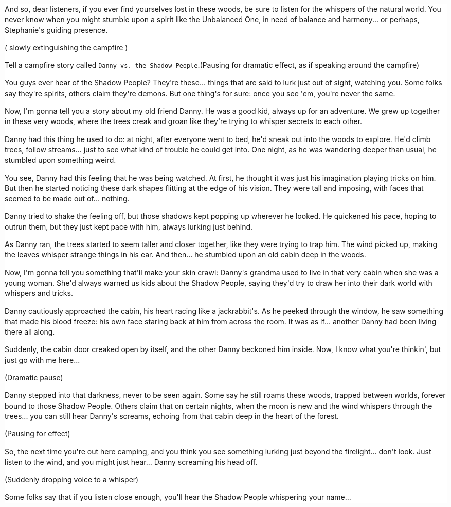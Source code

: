 And so, dear listeners, if you ever find yourselves lost in these woods, be sure to listen for the whispers of the natural world. You never know when you might stumble upon a spirit like the Unbalanced One, in need of balance and harmony... or perhaps, Stephanie's guiding presence.

( slowly extinguishing the campfire )<end>

Tell a campfire story called `Danny vs. the Shadow People`.<start>(Pausing for dramatic effect, as if speaking around the campfire)

You guys ever hear of the Shadow People? They're these... things that are said to lurk just out of sight, watching you. Some folks say they're spirits, others claim they're demons. But one thing's for sure: once you see 'em, you're never the same.

Now, I'm gonna tell you a story about my old friend Danny. He was a good kid, always up for an adventure. We grew up together in these very woods, where the trees creak and groan like they're trying to whisper secrets to each other.

Danny had this thing he used to do: at night, after everyone went to bed, he'd sneak out into the woods to explore. He'd climb trees, follow streams... just to see what kind of trouble he could get into. One night, as he was wandering deeper than usual, he stumbled upon something weird.

You see, Danny had this feeling that he was being watched. At first, he thought it was just his imagination playing tricks on him. But then he started noticing these dark shapes flitting at the edge of his vision. They were tall and imposing, with faces that seemed to be made out of... nothing.

Danny tried to shake the feeling off, but those shadows kept popping up wherever he looked. He quickened his pace, hoping to outrun them, but they just kept pace with him, always lurking just behind.

As Danny ran, the trees started to seem taller and closer together, like they were trying to trap him. The wind picked up, making the leaves whisper strange things in his ear. And then... he stumbled upon an old cabin deep in the woods.

Now, I'm gonna tell you something that'll make your skin crawl: Danny's grandma used to live in that very cabin when she was a young woman. She'd always warned us kids about the Shadow People, saying they'd try to draw her into their dark world with whispers and tricks.

Danny cautiously approached the cabin, his heart racing like a jackrabbit's. As he peeked through the window, he saw something that made his blood freeze: his own face staring back at him from across the room. It was as if... another Danny had been living there all along.

Suddenly, the cabin door creaked open by itself, and the other Danny beckoned him inside. Now, I know what you're thinkin', but just go with me here...

(Dramatic pause)

Danny stepped into that darkness, never to be seen again. Some say he still roams these woods, trapped between worlds, forever bound to those Shadow People. Others claim that on certain nights, when the moon is new and the wind whispers through the trees... you can still hear Danny's screams, echoing from that cabin deep in the heart of the forest.

(Pausing for effect)

So, the next time you're out here camping, and you think you see something lurking just beyond the firelight... don't look. Just listen to the wind, and you might just hear... Danny screaming his head off.

(Suddenly dropping voice to a whisper)

Some folks say that if you listen close enough, you'll hear the Shadow People whispering your name...<end>
